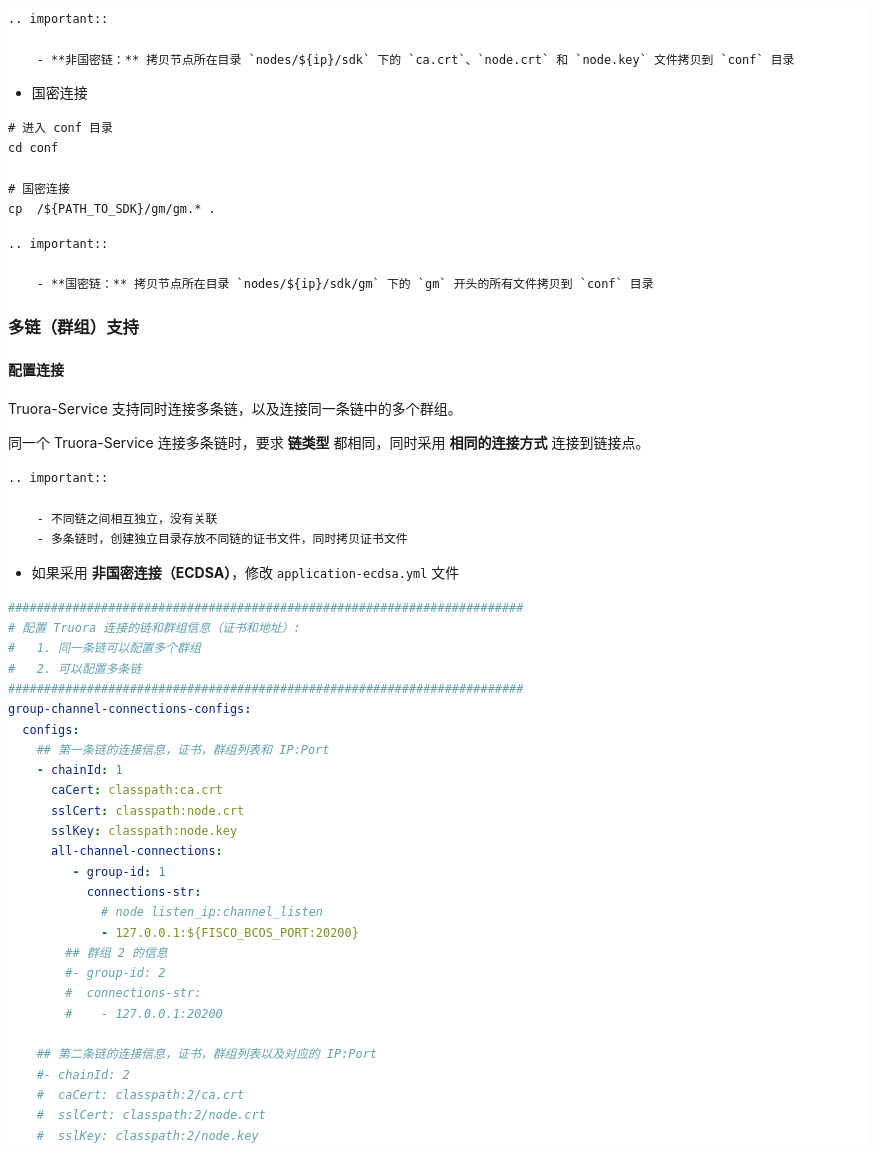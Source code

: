 ```eval_rst
.. important::

    - **非国密链：** 拷贝节点所在目录 `nodes/${ip}/sdk` 下的 `ca.crt`、`node.crt` 和 `node.key` 文件拷贝到 `conf` 目录
```

  * 国密连接
  
    
```shell
# 进入 conf 目录
cd conf

# 国密连接
cp  /${PATH_TO_SDK}/gm/gm.* .
```

```eval_rst
.. important::

    - **国密链：** 拷贝节点所在目录 `nodes/${ip}/sdk/gm` 下的 `gm` 开头的所有文件拷贝到 `conf` 目录
```

<span id="modify_service_config" />

### 多链（群组）支持

#### 配置连接
Truora-Service 支持同时连接多条链，以及连接同一条链中的多个群组。

同一个 Truora-Service 连接多条链时，要求 **链类型** 都相同，同时采用 **相同的连接方式** 连接到链接点。

```eval_rst
.. important:: 

    - 不同链之间相互独立，没有关联
    - 多条链时，创建独立目录存放不同链的证书文件，同时拷贝证书文件
```

  * 如果采用 **非国密连接（ECDSA）**，修改 `application-ecdsa.yml` 文件

```yaml 
########################################################################
# 配置 Truora 连接的链和群组信息（证书和地址）:
#   1. 同一条链可以配置多个群组
#   2. 可以配置多条链
########################################################################
group-channel-connections-configs:
  configs:
    ## 第一条链的连接信息，证书，群组列表和 IP:Port
    - chainId: 1
      caCert: classpath:ca.crt
      sslCert: classpath:node.crt
      sslKey: classpath:node.key
      all-channel-connections:
         - group-id: 1
           connections-str:
             # node listen_ip:channel_listen
             - 127.0.0.1:${FISCO_BCOS_PORT:20200}
        ## 群组 2 的信息
        #- group-id: 2
        #  connections-str:
        #    - 127.0.0.1:20200

    ## 第二条链的连接信息，证书，群组列表以及对应的 IP:Port
    #- chainId: 2
    #  caCert: classpath:2/ca.crt
    #  sslCert: classpath:2/node.crt
    #  sslKey: classpath:2/node.key
```